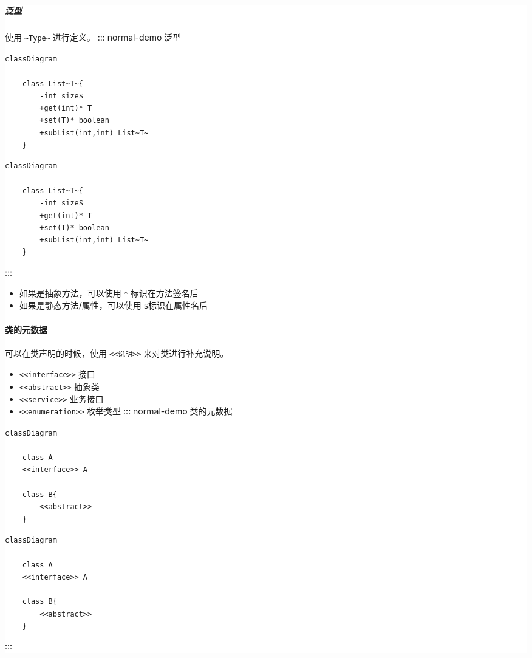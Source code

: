 
##### 泛型
使用 `~Type~` 进行定义。
::: normal-demo 泛型
```mermaid
classDiagram
	
	class List~T~{
		-int size$
		+get(int)* T
		+set(T)* boolean
		+subList(int,int) List~T~
	}
```
```
classDiagram
	
	class List~T~{
		-int size$
		+get(int)* T
		+set(T)* boolean
		+subList(int,int) List~T~
	}
```
:::
- 如果是抽象方法，可以使用 `*` 标识在方法签名后
- 如果是静态方法/属性，可以使用 `$`标识在属性名后

#### 类的元数据
可以在类声明的时候，使用 `<<说明>>` 来对类进行补充说明。

- `<<interface>>` 接口
- `<<abstract>>` 抽象类
- `<<service>>` 业务接口
- `<<enumeration>>` 枚举类型
::: normal-demo 类的元数据
```mermaid
classDiagram

	class A
	<<interface>> A
	
	class B{
		<<abstract>>
	}
```
```
classDiagram

	class A
	<<interface>> A
	
	class B{
		<<abstract>>
	}
```
:::
